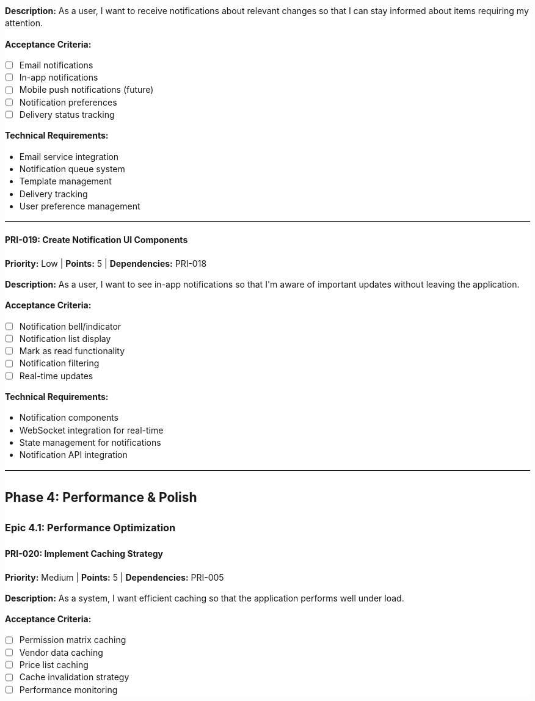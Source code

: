 **Description:**
As a user, I want to receive notifications about relevant changes so that I can stay informed about items requiring my attention.

**Acceptance Criteria:**
- [ ] Email notifications
- [ ] In-app notifications
- [ ] Mobile push notifications (future)
- [ ] Notification preferences
- [ ] Delivery status tracking

**Technical Requirements:**
- Email service integration
- Notification queue system
- Template management
- Delivery tracking
- User preference management

---

#### PRI-019: Create Notification UI Components
**Priority:** Low | **Points:** 5 | **Dependencies:** PRI-018

**Description:**
As a user, I want to see in-app notifications so that I'm aware of important updates without leaving the application.

**Acceptance Criteria:**
- [ ] Notification bell/indicator
- [ ] Notification list display
- [ ] Mark as read functionality
- [ ] Notification filtering
- [ ] Real-time updates

**Technical Requirements:**
- Notification components
- WebSocket integration for real-time
- State management for notifications
- Notification API integration

---

## Phase 4: Performance & Polish

### Epic 4.1: Performance Optimization

#### PRI-020: Implement Caching Strategy
**Priority:** Medium | **Points:** 5 | **Dependencies:** PRI-005

**Description:**
As a system, I want efficient caching so that the application performs well under load.

**Acceptance Criteria:**
- [ ] Permission matrix caching
- [ ] Vendor data caching
- [ ] Price list caching
- [ ] Cache invalidation strategy
- [ ] Performance monitoring
